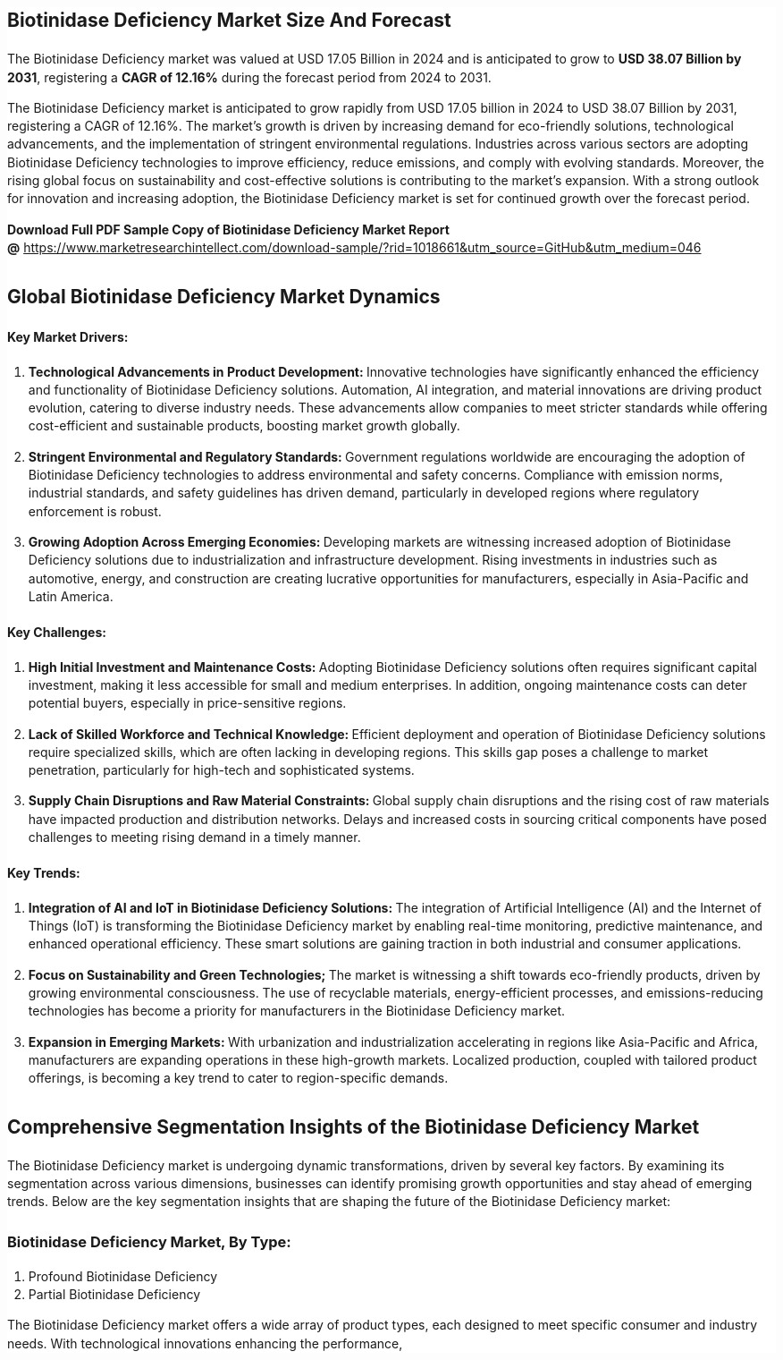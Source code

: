 <h2>Biotinidase Deficiency Market Size And Forecast</h2><p>The Biotinidase Deficiency market was valued at USD 17.05 Billion in 2024 and is anticipated to grow to <strong>USD 38.07 Billion by 2031</strong>, registering a <strong>CAGR of 12.16%</strong> during the forecast period from 2024 to 2031.</p><p>The Biotinidase Deficiency market is anticipated to grow rapidly from USD 17.05 billion in 2024 to USD 38.07 Billion by 2031, registering a CAGR of 12.16%. The market’s growth is driven by increasing demand for eco-friendly solutions, technological advancements, and the implementation of stringent environmental regulations. Industries across various sectors are adopting Biotinidase Deficiency technologies to improve efficiency, reduce emissions, and comply with evolving standards. Moreover, the rising global focus on sustainability and cost-effective solutions is contributing to the market’s expansion. With a strong outlook for innovation and increasing adoption, the Biotinidase Deficiency market is set for continued growth over the forecast period.</p><p><strong>Download Full PDF Sample Copy of Biotinidase Deficiency Market Report @</strong>&nbsp;<a href="https://www.marketresearchintellect.com/download-sample/?rid=1018661&amp;utm_source=GitHub&amp;utm_medium=046">https://www.marketresearchintellect.com/download-sample/?rid=1018661&amp;utm_source=GitHub&amp;utm_medium=046</a></p><h2>Global Biotinidase Deficiency Market Dynamics</h2><h4><strong>Key Market Drivers:</strong></h4><ol><li><p><strong>Technological Advancements in Product Development:&nbsp;</strong>Innovative technologies have significantly enhanced the efficiency and functionality of Biotinidase Deficiency solutions. Automation, AI integration, and material innovations are driving product evolution, catering to diverse industry needs. These advancements allow companies to meet stricter standards while offering cost-efficient and sustainable products, boosting market growth globally.</p></li><li><p><strong>Stringent Environmental and Regulatory Standards:&nbsp;</strong>Government regulations worldwide are encouraging the adoption of Biotinidase Deficiency technologies to address environmental and safety concerns. Compliance with emission norms, industrial standards, and safety guidelines has driven demand, particularly in developed regions where regulatory enforcement is robust.</p></li><li><p><strong>Growing Adoption Across Emerging Economies:&nbsp;</strong>Developing markets are witnessing increased adoption of Biotinidase Deficiency solutions due to industrialization and infrastructure development. Rising investments in industries such as automotive, energy, and construction are creating lucrative opportunities for manufacturers, especially in Asia-Pacific and Latin America.</p></li></ol><h4><strong>Key Challenges:</strong></h4><ol><li><p><strong>High Initial Investment and Maintenance Costs:&nbsp;</strong>Adopting Biotinidase Deficiency solutions often requires significant capital investment, making it less accessible for small and medium enterprises. In addition, ongoing maintenance costs can deter potential buyers, especially in price-sensitive regions.</p></li><li><p><strong>Lack of Skilled Workforce and Technical Knowledge:&nbsp;</strong>Efficient deployment and operation of Biotinidase Deficiency solutions require specialized skills, which are often lacking in developing regions. This skills gap poses a challenge to market penetration, particularly for high-tech and sophisticated systems.</p></li><li><p><strong>Supply Chain Disruptions and Raw Material Constraints:&nbsp;</strong>Global supply chain disruptions and the rising cost of raw materials have impacted production and distribution networks. Delays and increased costs in sourcing critical components have posed challenges to meeting rising demand in a timely manner.</p></li></ol><h4><strong>Key Trends:</strong></h4><ol><li><p><strong>Integration of AI and IoT in Biotinidase Deficiency Solutions:&nbsp;</strong>The integration of Artificial Intelligence (AI) and the Internet of Things (IoT) is transforming the Biotinidase Deficiency market by enabling real-time monitoring, predictive maintenance, and enhanced operational efficiency. These smart solutions are gaining traction in both industrial and consumer applications.</p></li><li><p><strong>Focus on Sustainability and Green Technologies;&nbsp;</strong>The market is witnessing a shift towards eco-friendly products, driven by growing environmental consciousness. The use of recyclable materials, energy-efficient processes, and emissions-reducing technologies has become a priority for manufacturers in the Biotinidase Deficiency market.</p></li><li><p><strong>Expansion in Emerging Markets:&nbsp;</strong>With urbanization and industrialization accelerating in regions like Asia-Pacific and Africa, manufacturers are expanding operations in these high-growth markets. Localized production, coupled with tailored product offerings, is becoming a key trend to cater to region-specific demands.</p></li></ol><div class="article-main__content" data-test-id="publishing-text-block"><h2>Comprehensive Segmentation Insights of the Biotinidase Deficiency Market</h2><p>The Biotinidase Deficiency market is undergoing dynamic transformations, driven by several key factors. By examining its segmentation across various dimensions, businesses can identify promising growth opportunities and stay ahead of emerging trends. Below are the key segmentation insights that are shaping the future of the Biotinidase Deficiency market:</p><h3><strong>Biotinidase Deficiency Market, By Type:<br /></strong></h3><ol><li>Profound Biotinidase Deficiency<li> Partial Biotinidase Deficiency</li></ol><p>The Biotinidase Deficiency market offers a wide array of product types, each designed to meet specific consumer and industry needs. With technological innovations enhancing the performance,